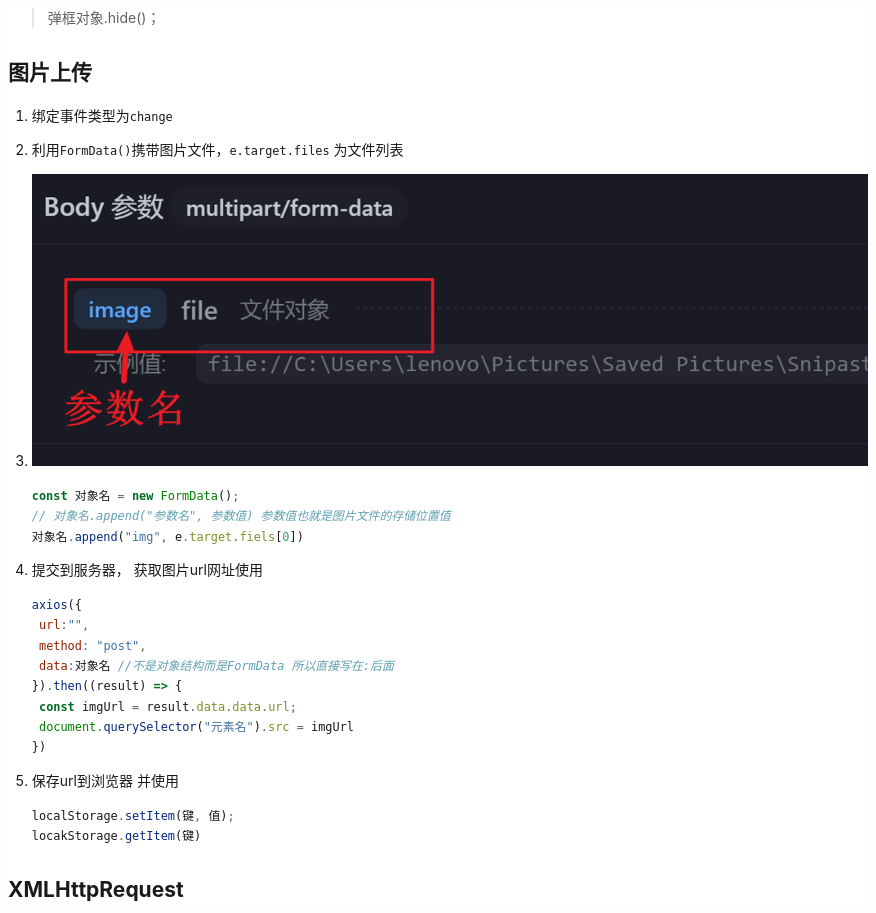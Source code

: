 >    弹框对象.hide()；
>    ```
>

## 图片上传

1. 绑定事件类型为`change`

2. 利用`FormData()`携带图片文件，`e.target.files` 为文件列表

3. ![image-20240806183037227](imgFiles/image-20240806183037227.png)

   ```js
   const 对象名 = new FormData();
   // 对象名.append("参数名", 参数值) 参数值也就是图片文件的存储位置值
   对象名.append("img", e.target.fiels[0])
   ```

4. 提交到服务器， 获取图片url网址使用

   ```js
   axios({
   	url:"",
   	method: "post",
   	data:对象名 //不是对象结构而是FormData 所以直接写在:后面
   }).then((result) => {
   	const imgUrl = result.data.data.url;
   	document.querySelector("元素名").src = imgUrl
   })
   ```

5. 保存url到浏览器 并使用

   ```js
   localStorage.setItem(键, 值);
   locakStorage.getItem(键)
   ```


## XMLHttpRequest
